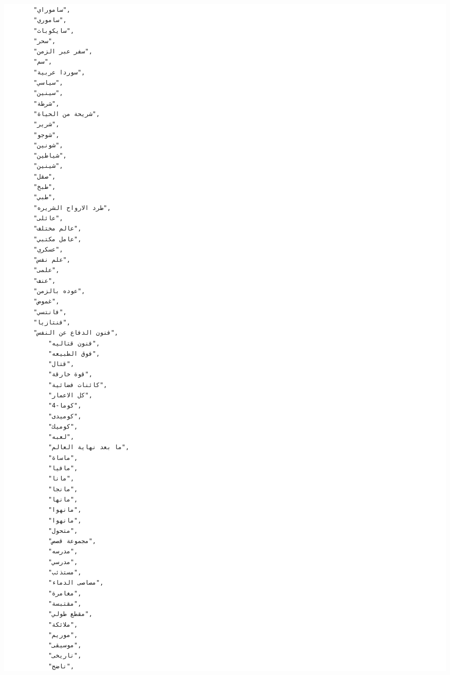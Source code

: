 			"ساموراي",
			"ساموري",
			"سايكوباث",
			"سحر",
			"سفر عبر الزمن",
			"سم",
			"سوردا عربية",
			"سياسي",
			"سينين",
			"شرطة",
			"شريحة من الحياة",
			"شرير",
			"شوجو",
			"شونين",
			"شياطين",
			"شينين",
			"صقل",
			"طبخ",
			"طبي",
			"طرد الارواح الشريره",
			"عائلى",
			"عالم مختلف",
			"عامل مكتبي",
			"عسكري",
			"علم نفس",
			"علمى",
			"عنف",
			"عوده بالزمن",
			"غموض",
			"فانتسي",
			"فنتازيا",
			"فنون الدفاع عن النفس",
		        "فنون قتاليه",
		        "فوق الطبيعه",
		        "قتال",
		        "قوة خارقة",
		        "كائنات فضائية",
		        "كل الاعمار",
		        "كوما-4",
		        "كوميدى",
		        "كوميك",
		        "لعبه",
		        "ما بعد نهاية العالم",
		        "ماساة",
		        "مافيا",
		        "مانا",
		        "مانجا",
		        "مانها",
		        "مانهوا",
		        "مانهوا",
		        "متحول",
		        "مجموعة قصص",
		        "مدرسه",
		        "مدرسي",
		        "مستذئب",
		        "مصاصى الدماء",
		        "مغامرة",
		        "مقتبسة",
		        "مقطع طولي",
		        "ملائكة",
		        "موريم",
		        "موسيقى",
		        "ناريخى",
		        "ناضج",
